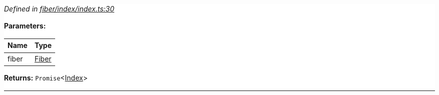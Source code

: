 *Defined in [fiber/index/index.ts:30](https://github.com/ryhope/pando/blob/21d335be/packages/repository/src/fiber/index/index.ts#L30)*

**Parameters:**

| Name | Type |
| ------ | ------ |
| fiber | [Fiber](_fiber_index_.fiber.md) |

**Returns:** `Promise`<[Index](_fiber_index_index_.index.md)>

___

